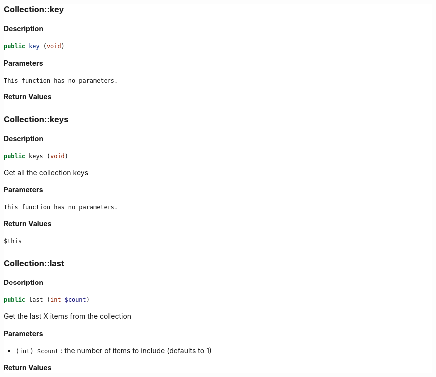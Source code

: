 



### Collection::key  

**Description**

```php
public key (void)
```

 

 

**Parameters**

`This function has no parameters.`

**Return Values**




### Collection::keys  

**Description**

```php
public keys (void)
```

Get all the collection keys 

 

**Parameters**

`This function has no parameters.`

**Return Values**

`$this`





### Collection::last  

**Description**

```php
public last (int $count)
```

Get the last X items from the collection 

 

**Parameters**

* `(int) $count`
: the number of items to include (defaults to 1)  

**Return Values**

